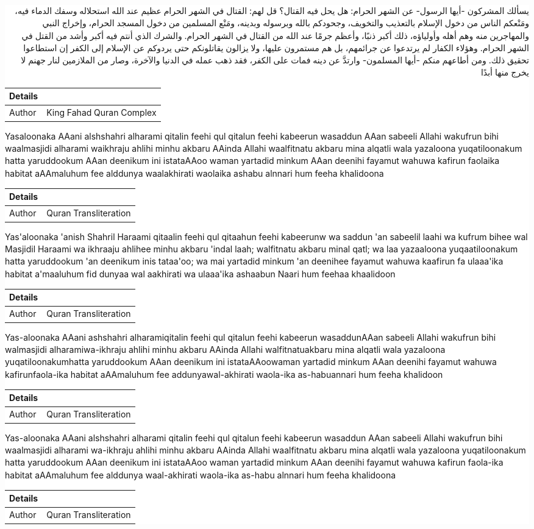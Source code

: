 
<div dir="rtl" lang="ar" style={{fontSize:'larger',backgroundColor:'#f8f9fa',padding:20}}>
يسألك المشركون -أيها الرسول- عن الشهر الحرام: هل يحل فيه القتال؟ قل لهم: القتال في الشهر الحرام عظيم عند الله استحلاله وسفك الدماء فيه، ومَنْعكم الناس من دخول الإسلام بالتعذيب والتخويف، وجحودكم بالله وبرسوله وبدينه، ومَنْع المسلمين من دخول المسجد الحرام، وإخراج النبي والمهاجرين منه وهم أهله وأولياؤه، ذلك أكبر ذنبًا، وأعظم جرمًا عند الله من القتال في الشهر الحرام. والشرك الذي أنتم فيه أكبر وأشد من القتل في الشهر الحرام. وهؤلاء الكفار لم يرتدعوا عن جرائمهم، بل هم مستمرون عليها، ولا يزالون يقاتلونكم حتى يردوكم عن الإسلام إلى الكفر إن استطاعوا تحقيق ذلك. ومن أطاعهم منكم -أيها المسلمون- وارتدَّ عن دينه فمات على الكفر، فقد ذهب عمله في الدنيا والآخرة، وصار من الملازمين لنار جهنم لا يخرج منها أبدًا
</div>
<div style={{backgroundColor:'#f8f9fa',padding:20, marginBottom: 10}}><table> <thead> <tr> <th>Details</th> <th></th> </tr> </thead> <tbody> <tr><td>Author</td><td>King Fahad Quran Complex</td></tr></tbody></table></div>


<div dir="ltr" lang="ar" style={{fontSize:'larger',backgroundColor:'#f8f9fa',padding:20}}>
Yasaloonaka AAani alshshahri alharami qitalin feehi qul qitalun feehi kabeerun wasaddun AAan sabeeli Allahi wakufrun bihi waalmasjidi alharami waikhraju ahlihi minhu akbaru AAinda Allahi waalfitnatu akbaru mina alqatli wala yazaloona yuqatiloonakum hatta yaruddookum AAan deenikum ini istataAAoo waman yartadid minkum AAan deenihi fayamut wahuwa kafirun faolaika habitat aAAmaluhum fee alddunya waalakhirati waolaika ashabu alnnari hum feeha khalidoona
</div>
<div style={{backgroundColor:'#f8f9fa',padding:20, marginBottom: 10}}><table> <thead> <tr> <th>Details</th> <th></th> </tr> </thead> <tbody> <tr><td>Author</td><td>Quran Transliteration</td></tr></tbody></table></div>


<div dir="ltr" lang="ar" style={{fontSize:'larger',backgroundColor:'#f8f9fa',padding:20}}>
Yas'aloonaka 'anish Shahril Haraami qitaalin feehi qul qitaahun feehi kabeerunw wa saddun 'an sabeelil laahi wa kufrum bihee wal Masjidil Haraami wa ikhraaju ahlihee minhu akbaru 'indal laah; walfitnatu akbaru minal qatl; wa laa yazaaloona yuqaatiloonakum hatta yaruddookum 'an deenikum inis tataa'oo; wa mai yartadid minkum 'an deenihee fayamut wahuwa kaafirun fa ulaaa'ika habitat a'maaluhum fid dunyaa wal aakhirati wa ulaaa'ika ashaabun Naari hum feehaa khaalidoon
</div>
<div style={{backgroundColor:'#f8f9fa',padding:20, marginBottom: 10}}><table> <thead> <tr> <th>Details</th> <th></th> </tr> </thead> <tbody> <tr><td>Author</td><td>Quran Transliteration</td></tr></tbody></table></div>


<div dir="ltr" lang="ar" style={{fontSize:'larger',backgroundColor:'#f8f9fa',padding:20}}>
Yas-aloonaka AAani ashshahri alharamiqitalin feehi qul qitalun feehi kabeerun wasaddunAAan sabeeli Allahi wakufrun bihi walmasjidi alharamiwa-ikhraju ahlihi minhu akbaru AAinda Allahi walfitnatuakbaru mina alqatli wala yazaloona yuqatiloonakumhatta yaruddookum AAan deenikum ini istataAAoowaman yartadid minkum AAan deenihi fayamut wahuwa kafirunfaola-ika habitat aAAmaluhum fee addunyawal-akhirati waola-ika as-habuannari hum feeha khalidoon
</div>
<div style={{backgroundColor:'#f8f9fa',padding:20, marginBottom: 10}}><table> <thead> <tr> <th>Details</th> <th></th> </tr> </thead> <tbody> <tr><td>Author</td><td>Quran Transliteration</td></tr></tbody></table></div>


<div dir="ltr" lang="ar" style={{fontSize:'larger',backgroundColor:'#f8f9fa',padding:20}}>
Yas-aloonaka AAani alshshahri alharami qitalin feehi qul qitalun feehi kabeerun wasaddun AAan sabeeli Allahi wakufrun bihi waalmasjidi alharami wa-ikhraju ahlihi minhu akbaru AAinda Allahi waalfitnatu akbaru mina alqatli wala yazaloona yuqatiloonakum hatta yaruddookum AAan deenikum ini istataAAoo waman yartadid minkum AAan deenihi fayamut wahuwa kafirun faola-ika habitat aAAmaluhum fee alddunya waal-akhirati waola-ika as-habu alnnari hum feeha khalidoona
</div>
<div style={{backgroundColor:'#f8f9fa',padding:20, marginBottom: 10}}><table> <thead> <tr> <th>Details</th> <th></th> </tr> </thead> <tbody> <tr><td>Author</td><td>Quran Transliteration</td></tr></tbody></table></div>

